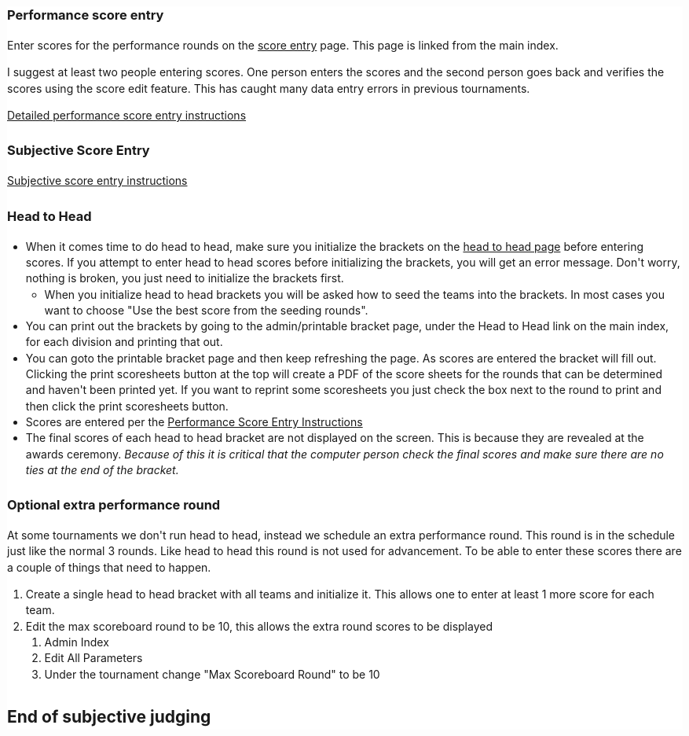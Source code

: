     
### Performance score entry

Enter scores for the performance rounds on the [score entry](http://localhost:9080/scoreEntry/select_team.jsp) page. This page is linked from the main index.

I suggest at least two people entering scores. 
One person enters the scores and the second person goes back and verifies the scores using the score edit feature. 
This has caught many data entry errors in previous tournaments.

[Detailed performance score entry instructions](performance-entry-instructions.md)

### Subjective Score Entry

[Subjective score entry instructions](subjective-instructions.md)
    

### Head to Head
  * When it comes time to do head to head, make sure you initialize the brackets on the [head to head page](http://localhost:9080/playoff/index.jsp) before entering scores. If you attempt to enter head to head scores before initializing the brackets, you will get an error message. Don't worry, nothing is broken, you just need to initialize the brackets first.
    * When you initialize head to head brackets you will be asked how to seed the teams into the brackets. In most cases you want to choose "Use the best score from the seeding rounds".
  * You can print out the brackets by going to the admin/printable bracket page, under the Head to Head link on the main index, for each division and printing that out.
  * You can goto the printable bracket page and then keep refreshing the page. As scores are entered the bracket will fill out. Clicking the print scoresheets button at the top will create a PDF of the score sheets for the rounds that can be determined and haven't been printed yet. If you want to reprint some scoresheets you just check the box next to the round to print and then click the print scoresheets button.
  * Scores are entered per the [Performance Score Entry Instructions](performance-entry-instructions.md)
  * The final scores of each head to head bracket are not displayed on the screen. This is because they are revealed at the awards ceremony. *Because of this it is critical that the computer person check the final scores and make sure there are no ties at the end of the bracket.*
  
### Optional extra performance round

At some tournaments we don't run head to head, instead we schedule an extra performance round.
This round is in the schedule just like the normal 3 rounds.
Like head to head this round is not used for advancement.
To be able to enter these scores there are a couple of things that need to happen.
1. Create a single head to head bracket with all teams and initialize it. This allows one to enter at least 1 more score for each team.
1. Edit the max scoreboard round to be 10, this allows the extra round scores to be displayed
    1. Admin Index 
    1. Edit All Parameters
    1. Under the tournament change "Max Scoreboard Round" to be 10

## End of subjective judging
